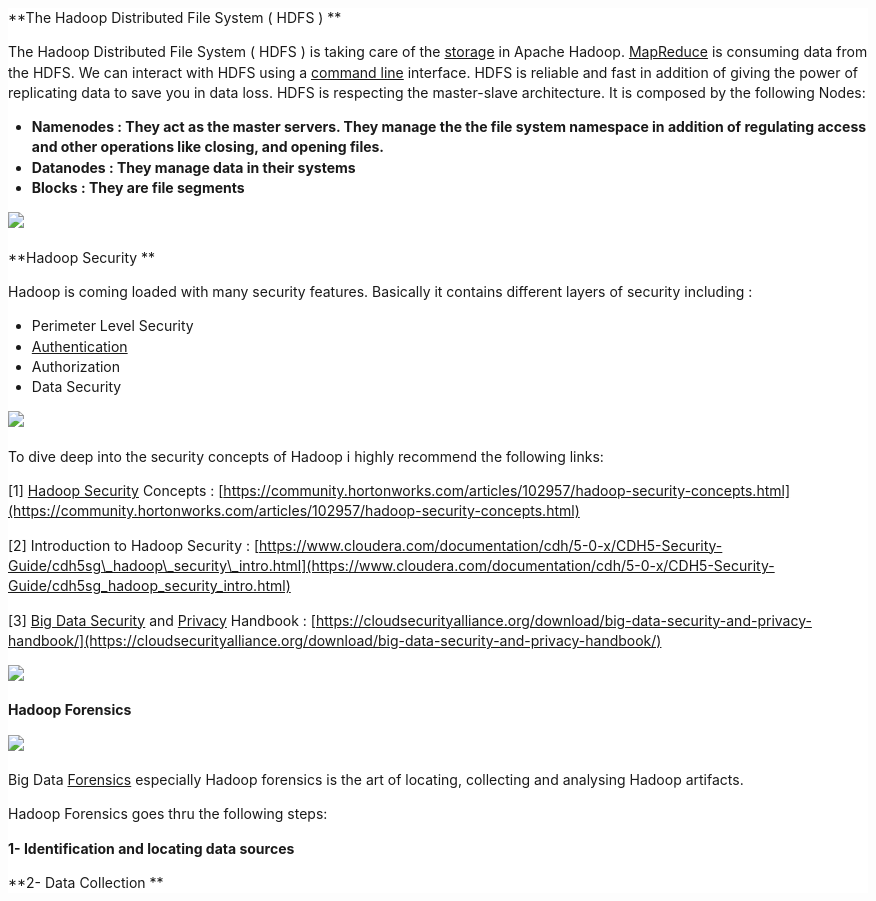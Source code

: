 **The Hadoop Distributed File System ( HDFS ) **

The Hadoop Distributed File System ( HDFS ) is taking care of the [storage](https://www.peerlyst.com/tags/storage) in Apache Hadoop. [MapReduce](https://www.peerlyst.com/tags/mapreduce) is consuming data from the HDFS. We can interact with HDFS using a [command line](https://www.peerlyst.com/tags/command-line) interface. HDFS is reliable and fast in addition of giving the power of replicating data to save you in data loss. HDFS is respecting the master-slave architecture. It is composed by the following Nodes:

- **Namenodes : They act as the master servers. They manage the the file system namespace in addition of regulating access and other operations like closing, and opening files.**
- **Datanodes :  They manage data in their systems**
- **Blocks : They are file segments**

![](RackMultipart20200926-4-1c8o366_html_52da95e3d8f8ddfe.gif)

**Hadoop Security **

Hadoop is coming loaded with many security features. Basically it contains different layers of security including :

- Perimeter Level Security
- [Authentication](https://www.peerlyst.com/tags/authentication)
- Authorization
- Data Security

![](RackMultipart20200926-4-1c8o366_html_32adf0d7963d1f90.png)

To dive deep into the security concepts of Hadoop i highly recommend the following links:

[1] [Hadoop Security](https://www.peerlyst.com/tags/hadoop-security) Concepts : [https://community.hortonworks.com/articles/102957/hadoop-security-concepts.html](https://community.hortonworks.com/articles/102957/hadoop-security-concepts.html)

[2] Introduction to Hadoop Security : [https://www.cloudera.com/documentation/cdh/5-0-x/CDH5-Security-Guide/cdh5sg\_hadoop\_security\_intro.html](https://www.cloudera.com/documentation/cdh/5-0-x/CDH5-Security-Guide/cdh5sg_hadoop_security_intro.html)

[3] [Big Data Security](https://www.peerlyst.com/tags/big-data-security) and [Privacy](https://www.peerlyst.com/tags/privacy) Handbook : [https://cloudsecurityalliance.org/download/big-data-security-and-privacy-handbook/](https://cloudsecurityalliance.org/download/big-data-security-and-privacy-handbook/)

![](RackMultipart20200926-4-1c8o366_html_1dcc0bcfd61298aa.jpg)

**Hadoop Forensics**

![](RackMultipart20200926-4-1c8o366_html_e1f927a0cf5d6396.jpg)

Big Data [Forensics](https://www.peerlyst.com/tags/forensics) especially Hadoop forensics is the art of locating, collecting and analysing Hadoop artifacts.

Hadoop Forensics goes thru the following steps:

**1- Identification and locating data sources**

**2- Data Collection **
